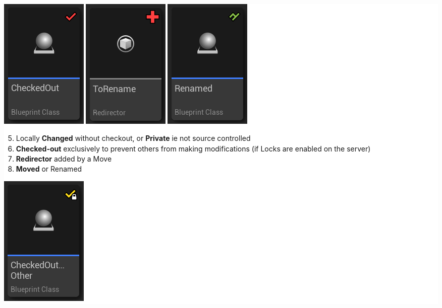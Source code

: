 ![Checked-Out](Screenshots/Icons/UEPlasticPlugin-CheckedOut.png)
![Redirector added by a Move](Screenshots/Icons/UEPlasticPlugin-Redirector.png)
![Moved/Renamed](Screenshots/Icons/UEPlasticPlugin-Renamed.png)

 5. Locally **Changed** without checkout, or **Private** ie not source controlled
 6. **Checked-out** exclusively to prevent others from making modifications (if Locks are enabled on the server)
 7. **Redirector** added by a Move
 8. **Moved** or Renamed

![Checked-Out/Locked by someone else](Screenshots/Icons/UEPlasticPlugin-CheckedOutOther.png)